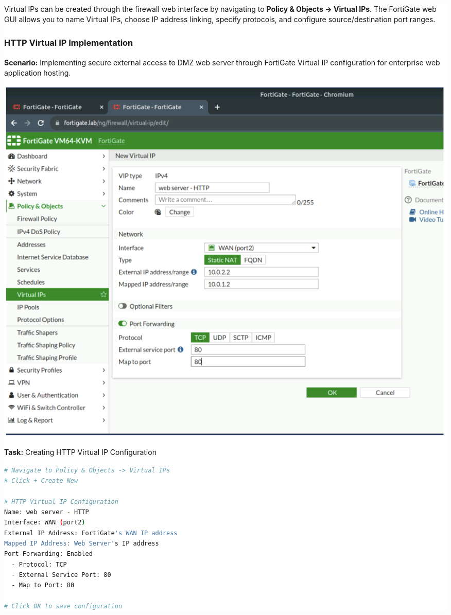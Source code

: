 Virtual IPs can be created through the firewall web interface by navigating to **Policy & Objects -> Virtual IPs**. The FortiGate web GUI allows you to name Virtual IPs, choose IP address linking, specify protocols, and configure source/destination port ranges.

### HTTP Virtual IP Implementation

**Scenario:** Implementing secure external access to DMZ web server through FortiGate Virtual IP configuration for enterprise web application hosting.

![virtual-ip-http-creation-fortios](assets/screenshots/virtual-ip-http-creation-fortios.png)

**Task:** Creating HTTP Virtual IP Configuration
```bash
# Navigate to Policy & Objects -> Virtual IPs
# Click + Create New

# HTTP Virtual IP Configuration
Name: web server - HTTP
Interface: WAN (port2)
External IP Address: FortiGate's WAN IP address
Mapped IP Address: Web Server's IP address
Port Forwarding: Enabled
  - Protocol: TCP
  - External Service Port: 80
  - Map to Port: 80

# Click OK to save configuration
```

